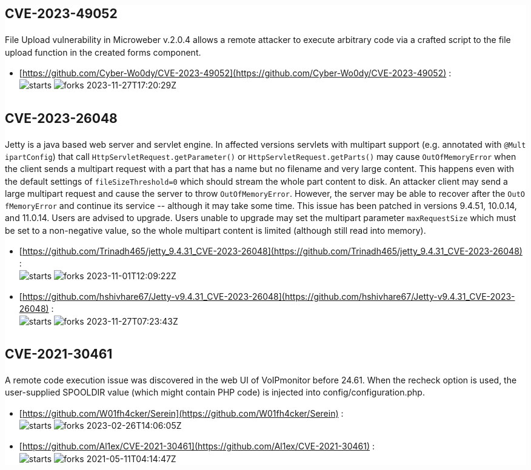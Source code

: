 ## CVE-2023-49052
 File Upload vulnerability in Microweber v.2.0.4 allows a remote attacker to execute arbitrary code via a crafted script to the file upload function in the created forms component.

- [https://github.com/Cyber-Wo0dy/CVE-2023-49052](https://github.com/Cyber-Wo0dy/CVE-2023-49052) :  
![starts](https://img.shields.io/github/stars/Cyber-Wo0dy/CVE-2023-49052.svg) 
![forks](https://img.shields.io/github/forks/Cyber-Wo0dy/CVE-2023-49052.svg) 
2023-11-27T17:20:29Z

## CVE-2023-26048
 Jetty is a java based web server and servlet engine. In affected versions servlets with multipart support (e.g. annotated with `@MultipartConfig`) that call `HttpServletRequest.getParameter()` or `HttpServletRequest.getParts()` may cause `OutOfMemoryError` when the client sends a multipart request with a part that has a name but no filename and very large content. This happens even with the default settings of `fileSizeThreshold=0` which should stream the whole part content to disk. An attacker client may send a large multipart request and cause the server to throw `OutOfMemoryError`. However, the server may be able to recover after the `OutOfMemoryError` and continue its service -- although it may take some time. This issue has been patched in versions 9.4.51, 10.0.14, and 11.0.14. Users are advised to upgrade. Users unable to upgrade may set the multipart parameter `maxRequestSize` which must be set to a non-negative value, so the whole multipart content is limited (although still read into memory).

- [https://github.com/Trinadh465/jetty_9.4.31_CVE-2023-26048](https://github.com/Trinadh465/jetty_9.4.31_CVE-2023-26048) :  
![starts](https://img.shields.io/github/stars/Trinadh465/jetty_9.4.31_CVE-2023-26048.svg) 
![forks](https://img.shields.io/github/forks/Trinadh465/jetty_9.4.31_CVE-2023-26048.svg) 
2023-11-01T12:09:22Z

- [https://github.com/hshivhare67/Jetty-v9.4.31_CVE-2023-26048](https://github.com/hshivhare67/Jetty-v9.4.31_CVE-2023-26048) :  
![starts](https://img.shields.io/github/stars/hshivhare67/Jetty-v9.4.31_CVE-2023-26048.svg) 
![forks](https://img.shields.io/github/forks/hshivhare67/Jetty-v9.4.31_CVE-2023-26048.svg) 
2023-11-27T07:23:43Z

## CVE-2021-30461
 A remote code execution issue was discovered in the web UI of VoIPmonitor before 24.61. When the recheck option is used, the user-supplied SPOOLDIR value (which might contain PHP code) is injected into config/configuration.php.

- [https://github.com/W01fh4cker/Serein](https://github.com/W01fh4cker/Serein) :  
![starts](https://img.shields.io/github/stars/W01fh4cker/Serein.svg) 
![forks](https://img.shields.io/github/forks/W01fh4cker/Serein.svg) 
2023-02-26T14:06:05Z

- [https://github.com/Al1ex/CVE-2021-30461](https://github.com/Al1ex/CVE-2021-30461) :  
![starts](https://img.shields.io/github/stars/Al1ex/CVE-2021-30461.svg) 
![forks](https://img.shields.io/github/forks/Al1ex/CVE-2021-30461.svg) 
2021-05-11T04:14:47Z
